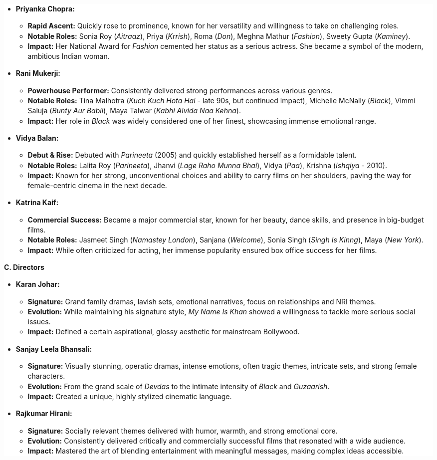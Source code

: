 *   **Priyanka Chopra:**
    *   **Rapid Ascent:** Quickly rose to prominence, known for her versatility and willingness to take on challenging roles.
    *   **Notable Roles:** Sonia Roy (*Aitraaz*), Priya (*Krrish*), Roma (*Don*), Meghna Mathur (*Fashion*), Sweety Gupta (*Kaminey*).
    *   **Impact:** Her National Award for *Fashion* cemented her status as a serious actress. She became a symbol of the modern, ambitious Indian woman.

*   **Rani Mukerji:**
    *   **Powerhouse Performer:** Consistently delivered strong performances across various genres.
    *   **Notable Roles:** Tina Malhotra (*Kuch Kuch Hota Hai* - late 90s, but continued impact), Michelle McNally (*Black*), Vimmi Saluja (*Bunty Aur Babli*), Maya Talwar (*Kabhi Alvida Naa Kehna*).
    *   **Impact:** Her role in *Black* was widely considered one of her finest, showcasing immense emotional range.

*   **Vidya Balan:**
    *   **Debut & Rise:** Debuted with *Parineeta* (2005) and quickly established herself as a formidable talent.
    *   **Notable Roles:** Lalita Roy (*Parineeta*), Jhanvi (*Lage Raho Munna Bhai*), Vidya (*Paa*), Krishna (*Ishqiya* - 2010).
    *   **Impact:** Known for her strong, unconventional choices and ability to carry films on her shoulders, paving the way for female-centric cinema in the next decade.

*   **Katrina Kaif:**
    *   **Commercial Success:** Became a major commercial star, known for her beauty, dance skills, and presence in big-budget films.
    *   **Notable Roles:** Jasmeet Singh (*Namastey London*), Sanjana (*Welcome*), Sonia Singh (*Singh Is Kinng*), Maya (*New York*).
    *   **Impact:** While often criticized for acting, her immense popularity ensured box office success for her films.

**C. Directors**

*   **Karan Johar:**
    *   **Signature:** Grand family dramas, lavish sets, emotional narratives, focus on relationships and NRI themes.
    *   **Evolution:** While maintaining his signature style, *My Name Is Khan* showed a willingness to tackle more serious social issues.
    *   **Impact:** Defined a certain aspirational, glossy aesthetic for mainstream Bollywood.

*   **Sanjay Leela Bhansali:**
    *   **Signature:** Visually stunning, operatic dramas, intense emotions, often tragic themes, intricate sets, and strong female characters.
    *   **Evolution:** From the grand scale of *Devdas* to the intimate intensity of *Black* and *Guzaarish*.
    *   **Impact:** Created a unique, highly stylized cinematic language.

*   **Rajkumar Hirani:**
    *   **Signature:** Socially relevant themes delivered with humor, warmth, and strong emotional core.
    *   **Evolution:** Consistently delivered critically and commercially successful films that resonated with a wide audience.
    *   **Impact:** Mastered the art of blending entertainment with meaningful messages, making complex ideas accessible.
